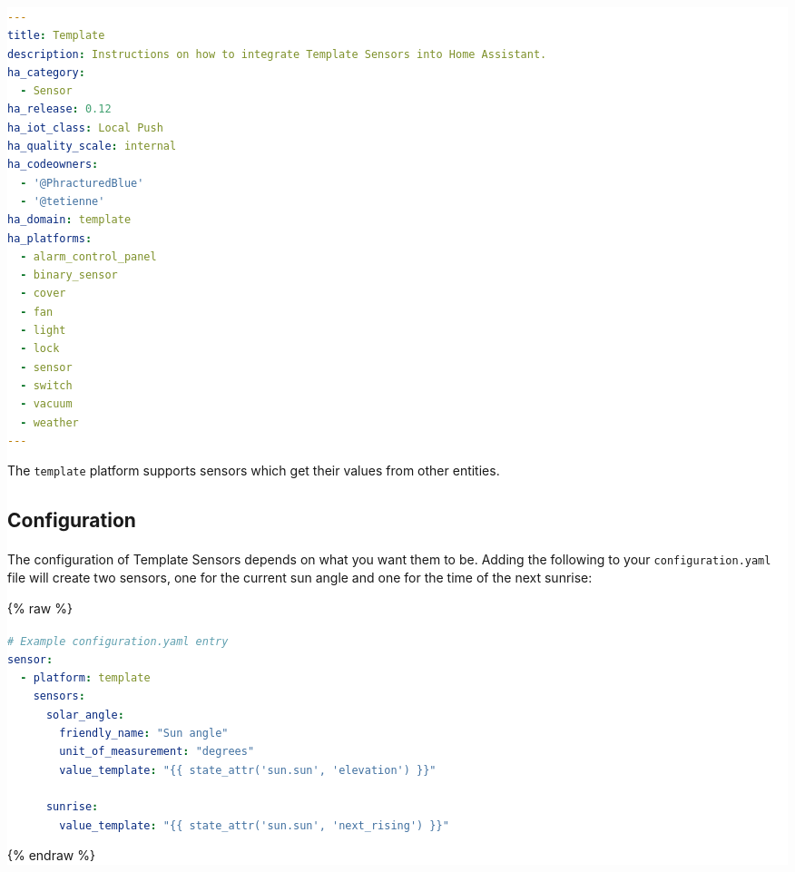 ```yaml
---
title: Template
description: Instructions on how to integrate Template Sensors into Home Assistant.
ha_category:
  - Sensor
ha_release: 0.12
ha_iot_class: Local Push
ha_quality_scale: internal
ha_codeowners:
  - '@PhracturedBlue'
  - '@tetienne'
ha_domain: template
ha_platforms:
  - alarm_control_panel
  - binary_sensor
  - cover
  - fan
  - light
  - lock
  - sensor
  - switch
  - vacuum
  - weather
---
```


The `template` platform supports sensors which get their values from other entities.

## Configuration

The configuration of Template Sensors depends on what you want them to be. Adding the following to your `configuration.yaml` file will create two sensors, one for the current sun angle and one for the time of the next sunrise:

{% raw %}

```yaml
# Example configuration.yaml entry
sensor:
  - platform: template
    sensors:
      solar_angle:
        friendly_name: "Sun angle"
        unit_of_measurement: "degrees"
        value_template: "{{ state_attr('sun.sun', 'elevation') }}"

      sunrise:
        value_template: "{{ state_attr('sun.sun', 'next_rising') }}"
```

{% endraw %}
